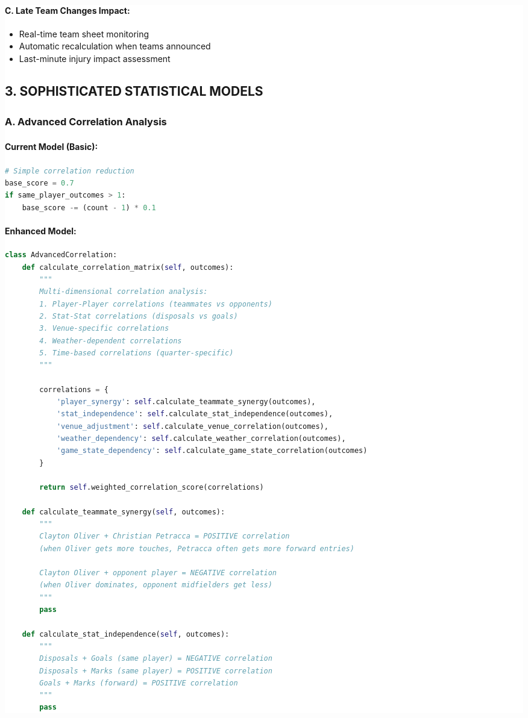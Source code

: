 #### C. Late Team Changes Impact:
- Real-time team sheet monitoring
- Automatic recalculation when teams announced
- Last-minute injury impact assessment

## 3. SOPHISTICATED STATISTICAL MODELS

### A. Advanced Correlation Analysis

#### Current Model (Basic):
```python
# Simple correlation reduction
base_score = 0.7
if same_player_outcomes > 1:
    base_score -= (count - 1) * 0.1
```

#### Enhanced Model:
```python
class AdvancedCorrelation:
    def calculate_correlation_matrix(self, outcomes):
        """
        Multi-dimensional correlation analysis:
        1. Player-Player correlations (teammates vs opponents)
        2. Stat-Stat correlations (disposals vs goals)
        3. Venue-specific correlations
        4. Weather-dependent correlations
        5. Time-based correlations (quarter-specific)
        """
        
        correlations = {
            'player_synergy': self.calculate_teammate_synergy(outcomes),
            'stat_independence': self.calculate_stat_independence(outcomes), 
            'venue_adjustment': self.calculate_venue_correlation(outcomes),
            'weather_dependency': self.calculate_weather_correlation(outcomes),
            'game_state_dependency': self.calculate_game_state_correlation(outcomes)
        }
        
        return self.weighted_correlation_score(correlations)
    
    def calculate_teammate_synergy(self, outcomes):
        """
        Clayton Oliver + Christian Petracca = POSITIVE correlation
        (when Oliver gets more touches, Petracca often gets more forward entries)
        
        Clayton Oliver + opponent player = NEGATIVE correlation
        (when Oliver dominates, opponent midfielders get less)
        """
        pass
    
    def calculate_stat_independence(self, outcomes):
        """
        Disposals + Goals (same player) = NEGATIVE correlation
        Disposals + Marks (same player) = POSITIVE correlation
        Goals + Marks (forward) = POSITIVE correlation
        """
        pass
```
